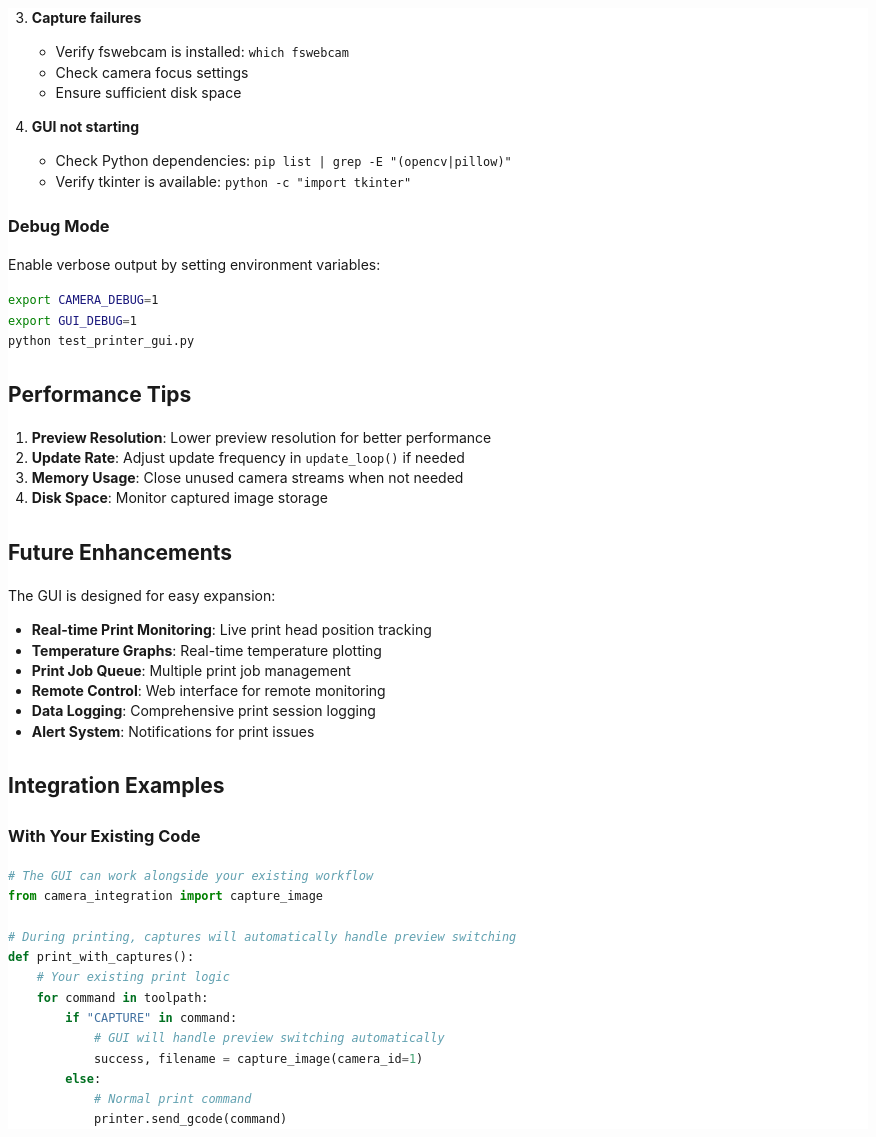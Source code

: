 3. **Capture failures**
   - Verify fswebcam is installed: `which fswebcam`
   - Check camera focus settings
   - Ensure sufficient disk space

4. **GUI not starting**
   - Check Python dependencies: `pip list | grep -E "(opencv|pillow)"`
   - Verify tkinter is available: `python -c "import tkinter"`

### Debug Mode
Enable verbose output by setting environment variables:
```bash
export CAMERA_DEBUG=1
export GUI_DEBUG=1
python test_printer_gui.py
```

## Performance Tips

1. **Preview Resolution**: Lower preview resolution for better performance
2. **Update Rate**: Adjust update frequency in `update_loop()` if needed
3. **Memory Usage**: Close unused camera streams when not needed
4. **Disk Space**: Monitor captured image storage

## Future Enhancements

The GUI is designed for easy expansion:

- **Real-time Print Monitoring**: Live print head position tracking
- **Temperature Graphs**: Real-time temperature plotting
- **Print Job Queue**: Multiple print job management
- **Remote Control**: Web interface for remote monitoring
- **Data Logging**: Comprehensive print session logging
- **Alert System**: Notifications for print issues

## Integration Examples

### With Your Existing Code
```python
# The GUI can work alongside your existing workflow
from camera_integration import capture_image

# During printing, captures will automatically handle preview switching
def print_with_captures():
    # Your existing print logic
    for command in toolpath:
        if "CAPTURE" in command:
            # GUI will handle preview switching automatically
            success, filename = capture_image(camera_id=1)
        else:
            # Normal print command
            printer.send_gcode(command)
```

